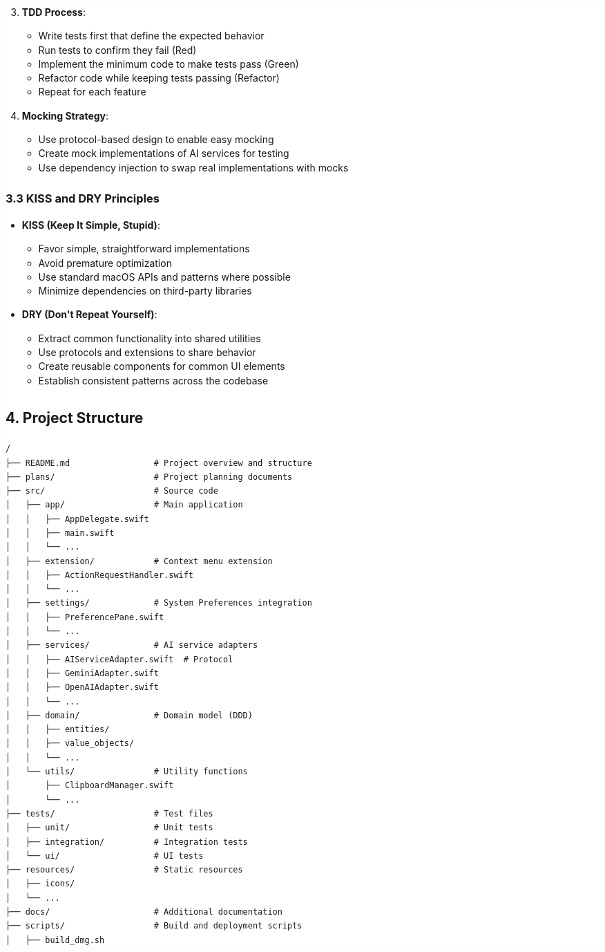 3. **TDD Process**:
   - Write tests first that define the expected behavior
   - Run tests to confirm they fail (Red)
   - Implement the minimum code to make tests pass (Green)
   - Refactor code while keeping tests passing (Refactor)
   - Repeat for each feature

4. **Mocking Strategy**:
   - Use protocol-based design to enable easy mocking
   - Create mock implementations of AI services for testing
   - Use dependency injection to swap real implementations with mocks

### 3.3 KISS and DRY Principles

- **KISS (Keep It Simple, Stupid)**:
  - Favor simple, straightforward implementations
  - Avoid premature optimization
  - Use standard macOS APIs and patterns where possible
  - Minimize dependencies on third-party libraries

- **DRY (Don't Repeat Yourself)**:
  - Extract common functionality into shared utilities
  - Use protocols and extensions to share behavior
  - Create reusable components for common UI elements
  - Establish consistent patterns across the codebase

## 4. Project Structure

```
/
├── README.md                 # Project overview and structure
├── plans/                    # Project planning documents
├── src/                      # Source code
│   ├── app/                  # Main application
│   │   ├── AppDelegate.swift
│   │   ├── main.swift
│   │   └── ...
│   ├── extension/            # Context menu extension
│   │   ├── ActionRequestHandler.swift
│   │   └── ...
│   ├── settings/             # System Preferences integration
│   │   ├── PreferencePane.swift
│   │   └── ...
│   ├── services/             # AI service adapters
│   │   ├── AIServiceAdapter.swift  # Protocol
│   │   ├── GeminiAdapter.swift
│   │   ├── OpenAIAdapter.swift
│   │   └── ...
│   ├── domain/               # Domain model (DDD)
│   │   ├── entities/
│   │   ├── value_objects/
│   │   └── ...
│   └── utils/                # Utility functions
│       ├── ClipboardManager.swift
│       └── ...
├── tests/                    # Test files
│   ├── unit/                 # Unit tests
│   ├── integration/          # Integration tests
│   └── ui/                   # UI tests
├── resources/                # Static resources
│   ├── icons/
│   └── ...
├── docs/                     # Additional documentation
├── scripts/                  # Build and deployment scripts
│   ├── build_dmg.sh
```